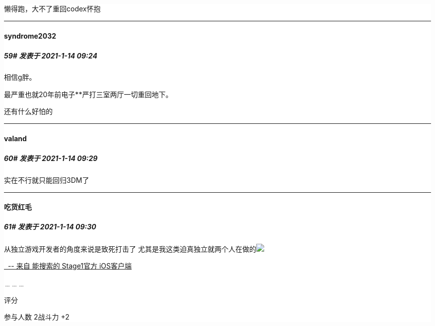


懒得跑，大不了重回codex怀抱







*****

####  syndrome2032  
##### 59#       发表于 2021-1-14 09:24




相信g胖。

最严重也就20年前电子**严打三室两厅一切重回地下。

还有什么好怕的







*****

####  valand  
##### 60#       发表于 2021-1-14 09:29




实在不行就只能回归3DM了







*****

####  吃货红毛  
##### 61#       发表于 2021-1-14 09:30




从独立游戏开发者的角度来说是致死打击了 尤其是我这类迫真独立就两个人在做的<img src="https://static.saraba1st.com/image/smiley/face2017/144.png" referrerpolicy="no-referrer">

[  -- 来自 能搜索的 Stage1官方 iOS客户端](https://itunes.apple.com/fi/app/saraba1st/id1221237470?mt=8)



﹍﹍﹍

评分





 参与人数 2战斗力 +2
